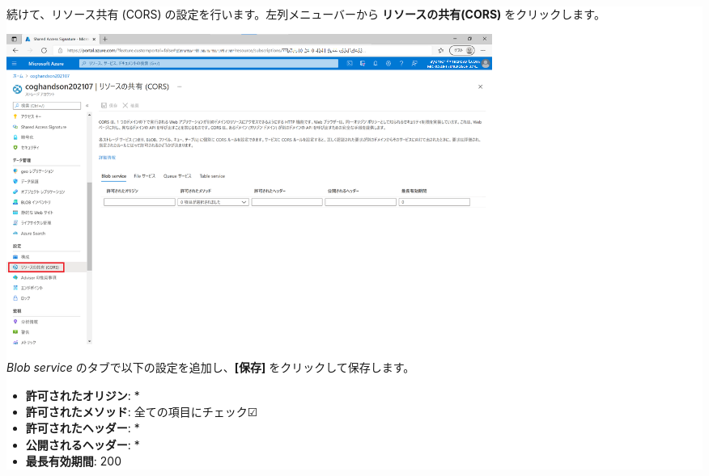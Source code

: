 続けて、リソース共有 (CORS) の設定を行います。左列メニューバーから **リソースの共有(CORS)** をクリックします。

<img src="doc_images/handson_subscription_storage_11.png" width="600">

*Blob service* のタブで以下の設定を追加し、**[保存]** をクリックして保存します。

- **許可されたオリジン**: *
- **許可されたメソッド**: 全ての項目にチェック☑
- **許可されたヘッダー**: *
- **公開されるヘッダー**: *
- **最長有効期間**: 200
